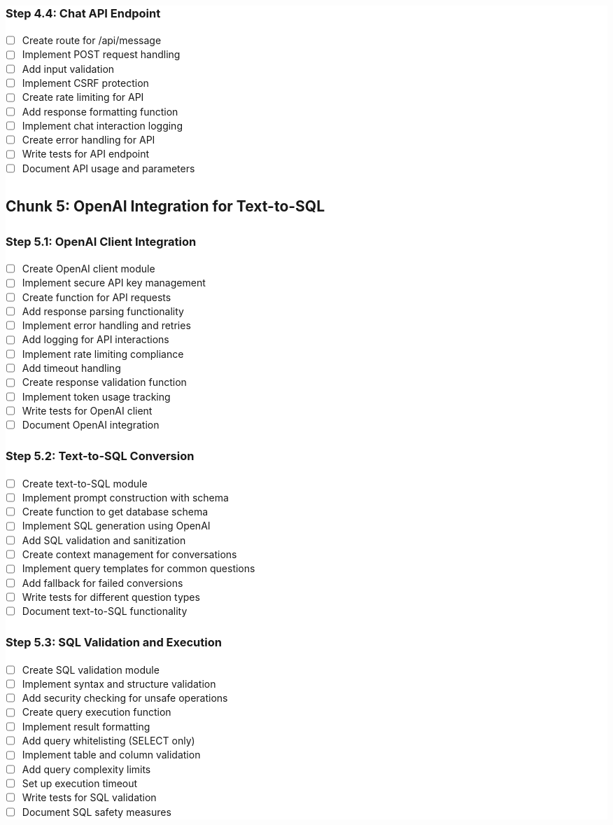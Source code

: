 ### Step 4.4: Chat API Endpoint

- [ ] Create route for /api/message
- [ ] Implement POST request handling
- [ ] Add input validation
- [ ] Implement CSRF protection
- [ ] Create rate limiting for API
- [ ] Add response formatting function
- [ ] Implement chat interaction logging
- [ ] Create error handling for API
- [ ] Write tests for API endpoint
- [ ] Document API usage and parameters

## Chunk 5: OpenAI Integration for Text-to-SQL

### Step 5.1: OpenAI Client Integration

- [ ] Create OpenAI client module
- [ ] Implement secure API key management
- [ ] Create function for API requests
- [ ] Add response parsing functionality
- [ ] Implement error handling and retries
- [ ] Add logging for API interactions
- [ ] Implement rate limiting compliance
- [ ] Add timeout handling
- [ ] Create response validation function
- [ ] Implement token usage tracking
- [ ] Write tests for OpenAI client
- [ ] Document OpenAI integration

### Step 5.2: Text-to-SQL Conversion

- [ ] Create text-to-SQL module
- [ ] Implement prompt construction with schema
- [ ] Create function to get database schema
- [ ] Implement SQL generation using OpenAI
- [ ] Add SQL validation and sanitization
- [ ] Create context management for conversations
- [ ] Implement query templates for common questions
- [ ] Add fallback for failed conversions
- [ ] Write tests for different question types
- [ ] Document text-to-SQL functionality

### Step 5.3: SQL Validation and Execution

- [ ] Create SQL validation module
- [ ] Implement syntax and structure validation
- [ ] Add security checking for unsafe operations
- [ ] Create query execution function
- [ ] Implement result formatting
- [ ] Add query whitelisting (SELECT only)
- [ ] Implement table and column validation
- [ ] Add query complexity limits
- [ ] Set up execution timeout
- [ ] Write tests for SQL validation
- [ ] Document SQL safety measures
